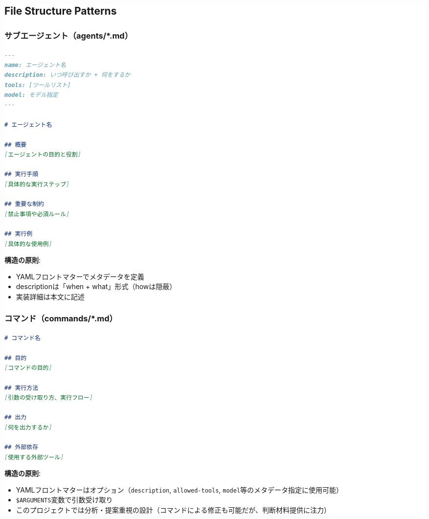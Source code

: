 ## File Structure Patterns

### サブエージェント（agents/*.md）

```markdown
---
name: エージェント名
description: いつ呼び出すか + 何をするか
tools: [ツールリスト]
model: モデル指定
---

# エージェント名

## 概要
[エージェントの目的と役割]

## 実行手順
[具体的な実行ステップ]

## 重要な制約
[禁止事項や必須ルール]

## 実行例
[具体的な使用例]
```

**構造の原則**:
- YAMLフロントマターでメタデータを定義
- descriptionは「when + what」形式（howは隠蔽）
- 実装詳細は本文に記述

### コマンド（commands/*.md）

```markdown
# コマンド名

## 目的
[コマンドの目的]

## 実行方法
[引数の受け取り方、実行フロー]

## 出力
[何を出力するか]

## 外部依存
[使用する外部ツール]
```

**構造の原則**:
- YAMLフロントマターはオプション（`description`, `allowed-tools`, `model`等のメタデータ指定に使用可能）
- `$ARGUMENTS`変数で引数受け取り
- このプロジェクトでは分析・提案重視の設計（コマンドによる修正も可能だが、判断材料提供に注力）
